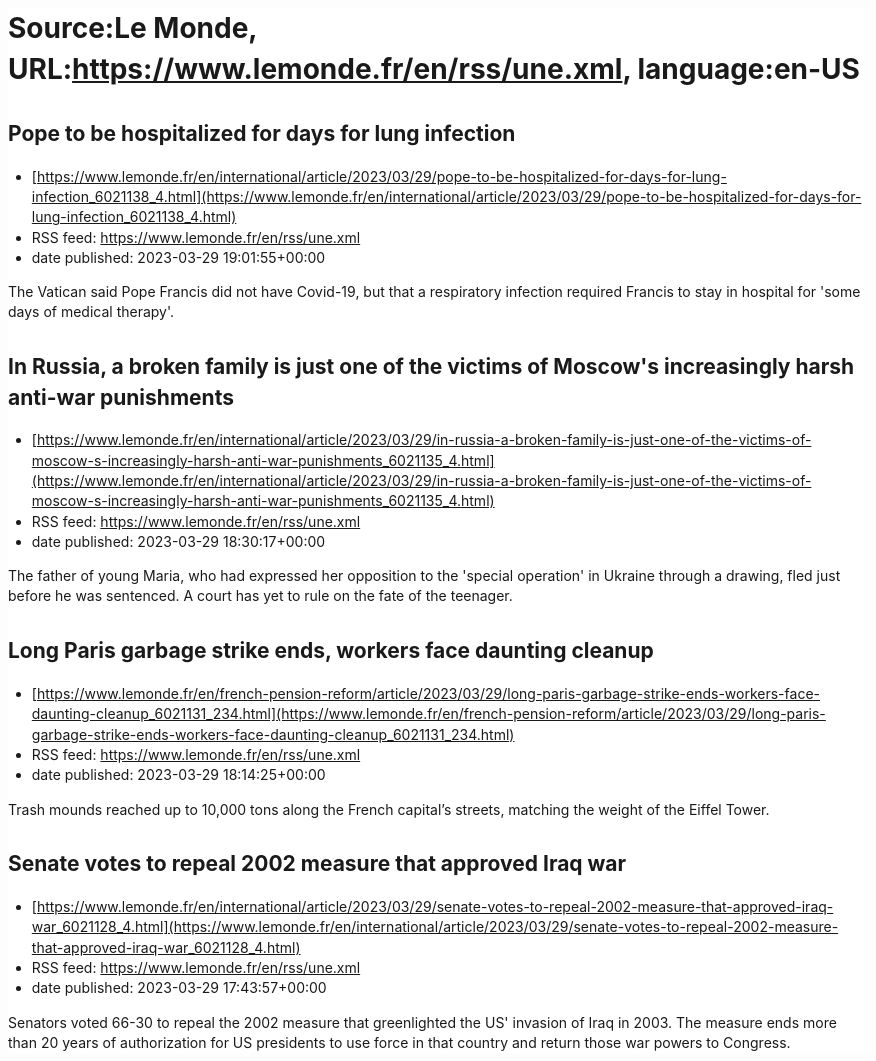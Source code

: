 # Source:Le Monde, URL:https://www.lemonde.fr/en/rss/une.xml, language:en-US

## Pope to be hospitalized for days for lung infection
 - [https://www.lemonde.fr/en/international/article/2023/03/29/pope-to-be-hospitalized-for-days-for-lung-infection_6021138_4.html](https://www.lemonde.fr/en/international/article/2023/03/29/pope-to-be-hospitalized-for-days-for-lung-infection_6021138_4.html)
 - RSS feed: https://www.lemonde.fr/en/rss/une.xml
 - date published: 2023-03-29 19:01:55+00:00

The Vatican said Pope Francis did not have Covid-19, but that a respiratory infection required Francis to stay in hospital for 'some days of medical therapy'.

## In Russia, a broken family is just one of the victims of Moscow's increasingly harsh anti-war punishments
 - [https://www.lemonde.fr/en/international/article/2023/03/29/in-russia-a-broken-family-is-just-one-of-the-victims-of-moscow-s-increasingly-harsh-anti-war-punishments_6021135_4.html](https://www.lemonde.fr/en/international/article/2023/03/29/in-russia-a-broken-family-is-just-one-of-the-victims-of-moscow-s-increasingly-harsh-anti-war-punishments_6021135_4.html)
 - RSS feed: https://www.lemonde.fr/en/rss/une.xml
 - date published: 2023-03-29 18:30:17+00:00

The father of young Maria, who had expressed her opposition to the 'special operation' in Ukraine through a drawing, fled just before he was sentenced. A court has yet to rule on the fate of the teenager.

## Long Paris garbage strike ends, workers face daunting cleanup
 - [https://www.lemonde.fr/en/french-pension-reform/article/2023/03/29/long-paris-garbage-strike-ends-workers-face-daunting-cleanup_6021131_234.html](https://www.lemonde.fr/en/french-pension-reform/article/2023/03/29/long-paris-garbage-strike-ends-workers-face-daunting-cleanup_6021131_234.html)
 - RSS feed: https://www.lemonde.fr/en/rss/une.xml
 - date published: 2023-03-29 18:14:25+00:00

Trash mounds reached up to 10,000 tons along the French capital’s streets, matching the weight of the Eiffel Tower.

## Senate votes to repeal 2002 measure that approved Iraq war
 - [https://www.lemonde.fr/en/international/article/2023/03/29/senate-votes-to-repeal-2002-measure-that-approved-iraq-war_6021128_4.html](https://www.lemonde.fr/en/international/article/2023/03/29/senate-votes-to-repeal-2002-measure-that-approved-iraq-war_6021128_4.html)
 - RSS feed: https://www.lemonde.fr/en/rss/une.xml
 - date published: 2023-03-29 17:43:57+00:00

Senators voted 66-30 to repeal the 2002 measure that greenlighted the US' invasion of Iraq in 2003. The measure ends more than 20 years of authorization for US presidents to use force in that country and return those war powers to Congress.
